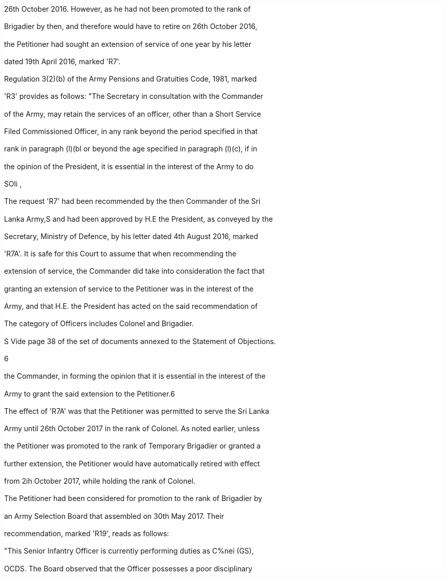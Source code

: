 26th October 2016. However, as he had not been promoted to the rank of

Brigadier by then, and therefore would have to retire on 26th October 2016,

the Petitioner had sought an extension of service of one year by his letter

dated 19th April 2016, marked 'R7'.

Regulation 3(2)(b) of the Army Pensions and Gratuities Code, 1981, marked

'R3' provides as follows: "The Secretary in consultation with the Commander

of the Army, may retain the services of an officer, other than a Short Service

Filed Commissioned Officer, in any rank beyond the period specified in that

rank in paragraph (l)(bl or beyond the age specified in paragraph (l)(c), if in

the opinion of the President, it is essential in the interest of the Army to do

SOli ,

The request 'R7' had been recommended by the then Commander of the Sri

Lanka Army,S and had been approved by H.E the President, as conveyed by the

Secretary, Ministry of Defence, by his letter dated 4th August 2016, marked

'R7A'. It is safe for this Court to assume that when recommending the

extension of service, the Commander did take into consideration the fact that

granting an extension of service to the Petitioner was in the interest of the

Army, and that H.E. the President has acted on the said recommendation of

The category of Officers includes Colonel and Brigadier.

S Vide page 38 of the set of documents annexed to the Statement of Objections.

6

the Commander, in forming the opinion that it is essential in the interest of the

Army to grant the said extension to the Petitioner.6

The effect of 'R7A' was that the Petitioner was permitted to serve the Sri Lanka

Army until 26th October 2017 in the rank of Colonel. As noted earlier, unless

the Petitioner was promoted to the rank of Temporary Brigadier or granted a

further extension, the Petitioner would have automatically retired with effect

from 2ih October 2017, while holding the rank of Colonel.

The Petitioner had been considered for promotion to the rank of Brigadier by

an Army Selection Board that assembled on 30th May 2017. Their

recommendation, marked 'R19', reads as follows:

"This Senior Infantry Officer is currentiy performing duties as C%nei (GS),

OCDS. The Board observed that the Officer possesses a poor disciplinary
